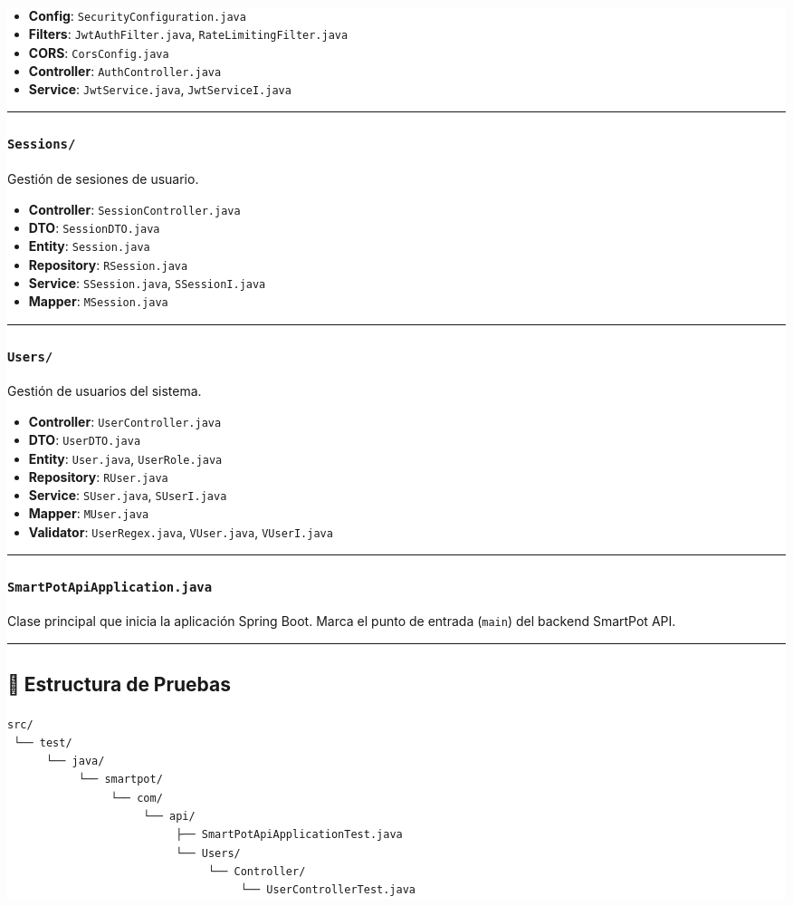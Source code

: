 * **Config**: `SecurityConfiguration.java`
* **Filters**: `JwtAuthFilter.java`, `RateLimitingFilter.java`
* **CORS**: `CorsConfig.java`
* **Controller**: `AuthController.java`
* **Service**: `JwtService.java`, `JwtServiceI.java`

---

### `Sessions/`

Gestión de sesiones de usuario.

* **Controller**: `SessionController.java`
* **DTO**: `SessionDTO.java`
* **Entity**: `Session.java`
* **Repository**: `RSession.java`
* **Service**: `SSession.java`, `SSessionI.java`
* **Mapper**: `MSession.java`

---

### `Users/`

Gestión de usuarios del sistema.

* **Controller**: `UserController.java`
* **DTO**: `UserDTO.java`
* **Entity**: `User.java`, `UserRole.java`
* **Repository**: `RUser.java`
* **Service**: `SUser.java`, `SUserI.java`
* **Mapper**: `MUser.java`
* **Validator**: `UserRegex.java`, `VUser.java`, `VUserI.java`

---

### `SmartPotApiApplication.java`

Clase principal que inicia la aplicación Spring Boot. Marca el punto de entrada (`main`) del backend SmartPot API.

---

## 🧪 Estructura de Pruebas

```
src/
 └── test/
      └── java/
           └── smartpot/
                └── com/
                     └── api/
                          ├── SmartPotApiApplicationTest.java
                          └── Users/
                               └── Controller/
                                    └── UserControllerTest.java
```
